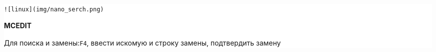     ![linux](img/nano_serch.png)

  **MCEDIT**
    
Для поиска и замены:`F4`, ввести искомую и строку замены, подтвердить замену